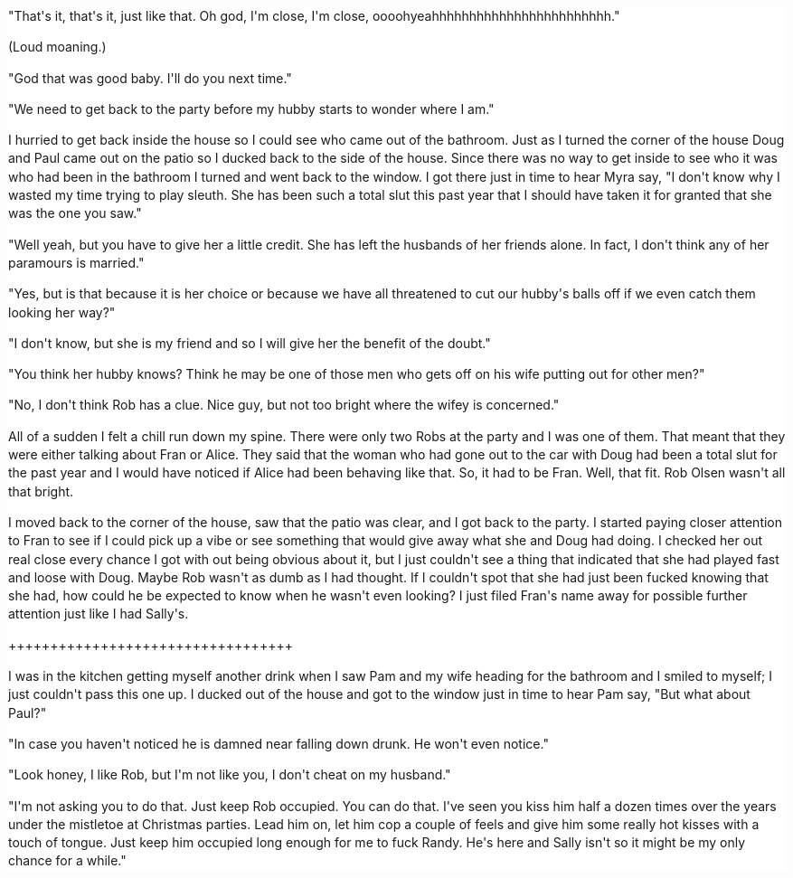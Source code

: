  "That's it, that's it, just like that. Oh god, I'm close, I'm close, oooohyeahhhhhhhhhhhhhhhhhhhhhhhh." 

 (Loud moaning.) 

 "God that was good baby. I'll do you next time." 

 "We need to get back to the party before my hubby starts to wonder where I am." 

 I hurried to get back inside the house so I could see who came out of the bathroom. Just as I turned the corner of the house Doug and Paul came out on the patio so I ducked back to the side of the house. Since there was no way to get inside to see who it was who had been in the bathroom I turned and went back to the window. I got there just in time to hear Myra say, "I don't know why I wasted my time trying to play sleuth. She has been such a total slut this past year that I should have taken it for granted that she was the one you saw." 

 "Well yeah, but you have to give her a little credit. She has left the husbands of her friends alone. In fact, I don't think any of her paramours is married." 

 "Yes, but is that because it is her choice or because we have all threatened to cut our hubby's balls off if we even catch them looking her way?" 

 "I don't know, but she is my friend and so I will give her the benefit of the doubt." 

 "You think her hubby knows? Think he may be one of those men who gets off on his wife putting out for other men?" 

 "No, I don't think Rob has a clue. Nice guy, but not too bright where the wifey is concerned." 

 All of a sudden I felt a chill run down my spine. There were only two Robs at the party and I was one of them. That meant that they were either talking about Fran or Alice. They said that the woman who had gone out to the car with Doug had been a total slut for the past year and I would have noticed if Alice had been behaving like that. So, it had to be Fran. Well, that fit. Rob Olsen wasn't all that bright. 

 I moved back to the corner of the house, saw that the patio was clear, and I got back to the party. I started paying closer attention to Fran to see if I could pick up a vibe or see something that would give away what she and Doug had doing. I checked her out real close every chance I got with out being obvious about it, but I just couldn't see a thing that indicated that she had played fast and loose with Doug. Maybe Rob wasn't as dumb as I had thought. If I couldn't spot that she had just been fucked knowing that she had, how could he be expected to know when he wasn't even looking? I just filed Fran's name away for possible further attention just like I had Sally's. 

 ++++++++++++++++++++++++++++++++++ 

 I was in the kitchen getting myself another drink when I saw Pam and my wife heading for the bathroom and I smiled to myself; I just couldn't pass this one up. I ducked out of the house and got to the window just in time to hear Pam say, "But what about Paul?" 

 "In case you haven't noticed he is damned near falling down drunk. He won't even notice." 

 "Look honey, I like Rob, but I'm not like you, I don't cheat on my husband." 

 "I'm not asking you to do that. Just keep Rob occupied. You can do that. I've seen you kiss him half a dozen times over the years under the mistletoe at Christmas parties. Lead him on, let him cop a couple of feels and give him some really hot kisses with a touch of tongue. Just keep him occupied long enough for me to fuck Randy. He's here and Sally isn't so it might be my only chance for a while." 
